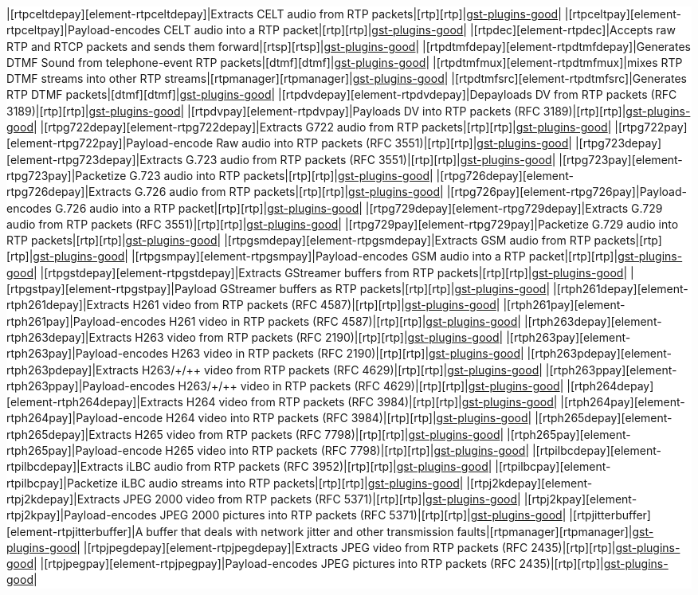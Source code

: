 |[rtpceltdepay][element-rtpceltdepay]|Extracts CELT audio from RTP packets|[rtp][rtp]|[gst-plugins-good][good]|
|[rtpceltpay][element-rtpceltpay]|Payload-encodes CELT audio into a RTP packet|[rtp][rtp]|[gst-plugins-good][good]|
|[rtpdec][element-rtpdec]|Accepts raw RTP and RTCP packets and sends them forward|[rtsp][rtsp]|[gst-plugins-good][good]|
|[rtpdtmfdepay][element-rtpdtmfdepay]|Generates DTMF Sound from telephone-event RTP packets|[dtmf][dtmf]|[gst-plugins-good][good]|
|[rtpdtmfmux][element-rtpdtmfmux]|mixes RTP DTMF streams into other RTP streams|[rtpmanager][rtpmanager]|[gst-plugins-good][good]|
|[rtpdtmfsrc][element-rtpdtmfsrc]|Generates RTP DTMF packets|[dtmf][dtmf]|[gst-plugins-good][good]|
|[rtpdvdepay][element-rtpdvdepay]|Depayloads DV from RTP packets (RFC 3189)|[rtp][rtp]|[gst-plugins-good][good]|
|[rtpdvpay][element-rtpdvpay]|Payloads DV into RTP packets (RFC 3189)|[rtp][rtp]|[gst-plugins-good][good]|
|[rtpg722depay][element-rtpg722depay]|Extracts G722 audio from RTP packets|[rtp][rtp]|[gst-plugins-good][good]|
|[rtpg722pay][element-rtpg722pay]|Payload-encode Raw audio into RTP packets (RFC 3551)|[rtp][rtp]|[gst-plugins-good][good]|
|[rtpg723depay][element-rtpg723depay]|Extracts G.723 audio from RTP packets (RFC 3551)|[rtp][rtp]|[gst-plugins-good][good]|
|[rtpg723pay][element-rtpg723pay]|Packetize G.723 audio into RTP packets|[rtp][rtp]|[gst-plugins-good][good]|
|[rtpg726depay][element-rtpg726depay]|Extracts G.726 audio from RTP packets|[rtp][rtp]|[gst-plugins-good][good]|
|[rtpg726pay][element-rtpg726pay]|Payload-encodes G.726 audio into a RTP packet|[rtp][rtp]|[gst-plugins-good][good]|
|[rtpg729depay][element-rtpg729depay]|Extracts G.729 audio from RTP packets (RFC 3551)|[rtp][rtp]|[gst-plugins-good][good]|
|[rtpg729pay][element-rtpg729pay]|Packetize G.729 audio into RTP packets|[rtp][rtp]|[gst-plugins-good][good]|
|[rtpgsmdepay][element-rtpgsmdepay]|Extracts GSM audio from RTP packets|[rtp][rtp]|[gst-plugins-good][good]|
|[rtpgsmpay][element-rtpgsmpay]|Payload-encodes GSM audio into a RTP packet|[rtp][rtp]|[gst-plugins-good][good]|
|[rtpgstdepay][element-rtpgstdepay]|Extracts GStreamer buffers from RTP packets|[rtp][rtp]|[gst-plugins-good][good]|
|[rtpgstpay][element-rtpgstpay]|Payload GStreamer buffers as RTP packets|[rtp][rtp]|[gst-plugins-good][good]|
|[rtph261depay][element-rtph261depay]|Extracts H261 video from RTP packets (RFC 4587)|[rtp][rtp]|[gst-plugins-good][good]|
|[rtph261pay][element-rtph261pay]|Payload-encodes H261 video in RTP packets (RFC 4587)|[rtp][rtp]|[gst-plugins-good][good]|
|[rtph263depay][element-rtph263depay]|Extracts H263 video from RTP packets (RFC 2190)|[rtp][rtp]|[gst-plugins-good][good]|
|[rtph263pay][element-rtph263pay]|Payload-encodes H263 video in RTP packets (RFC 2190)|[rtp][rtp]|[gst-plugins-good][good]|
|[rtph263pdepay][element-rtph263pdepay]|Extracts H263/+/++ video from RTP packets (RFC 4629)|[rtp][rtp]|[gst-plugins-good][good]|
|[rtph263ppay][element-rtph263ppay]|Payload-encodes H263/+/++ video in RTP packets (RFC 4629)|[rtp][rtp]|[gst-plugins-good][good]|
|[rtph264depay][element-rtph264depay]|Extracts H264 video from RTP packets (RFC 3984)|[rtp][rtp]|[gst-plugins-good][good]|
|[rtph264pay][element-rtph264pay]|Payload-encode H264 video into RTP packets (RFC 3984)|[rtp][rtp]|[gst-plugins-good][good]|
|[rtph265depay][element-rtph265depay]|Extracts H265 video from RTP packets (RFC 7798)|[rtp][rtp]|[gst-plugins-good][good]|
|[rtph265pay][element-rtph265pay]|Payload-encode H265 video into RTP packets (RFC 7798)|[rtp][rtp]|[gst-plugins-good][good]|
|[rtpilbcdepay][element-rtpilbcdepay]|Extracts iLBC audio from RTP packets (RFC 3952)|[rtp][rtp]|[gst-plugins-good][good]|
|[rtpilbcpay][element-rtpilbcpay]|Packetize iLBC audio streams into RTP packets|[rtp][rtp]|[gst-plugins-good][good]|
|[rtpj2kdepay][element-rtpj2kdepay]|Extracts JPEG 2000 video from RTP packets (RFC 5371)|[rtp][rtp]|[gst-plugins-good][good]|
|[rtpj2kpay][element-rtpj2kpay]|Payload-encodes JPEG 2000 pictures into RTP packets (RFC 5371)|[rtp][rtp]|[gst-plugins-good][good]|
|[rtpjitterbuffer][element-rtpjitterbuffer]|A buffer that deals with network jitter and other transmission faults|[rtpmanager][rtpmanager]|[gst-plugins-good][good]|
|[rtpjpegdepay][element-rtpjpegdepay]|Extracts JPEG video from RTP packets (RFC 2435)|[rtp][rtp]|[gst-plugins-good][good]|
|[rtpjpegpay][element-rtpjpegpay]|Payload-encodes JPEG pictures into RTP packets (RFC 2435)|[rtp][rtp]|[gst-plugins-good][good]|

[core]: https://gstreamer.freedesktop.org/data/doc/gstreamer/head/gstreamer-plugins/html/
[base]: https://gstreamer.freedesktop.org/data/doc/gstreamer/head/gst-plugins-base-plugins/html/
[good]: https://gstreamer.freedesktop.org/data/doc/gstreamer/head/gst-plugins-good-plugins/html/
[ugly]: https://gstreamer.freedesktop.org/data/doc/gstreamer/head/gst-plugins-ugly-plugins/html/
[bad]: https://gstreamer.freedesktop.org/data/doc/gstreamer/head/gst-plugins-bad-plugins/html/
[element-3gppmux]: https://gstreamer.freedesktop.org/data/doc/gstreamer/head/gst-plugins-good-plugins/html/gst-plugins-good-plugins-3gppmux.html
[element-a52dec]: https://gstreamer.freedesktop.org/data/doc/gstreamer/head/gst-plugins-ugly-plugins/html/gst-plugins-ugly-plugins-a52dec.html
[element-aacparse]: https://gstreamer.freedesktop.org/data/doc/gstreamer/head/gst-plugins-good-plugins/html/gst-plugins-good-plugins-aacparse.html
[element-aasink]: https://gstreamer.freedesktop.org/data/doc/gstreamer/head/gst-plugins-good-plugins/html/gst-plugins-good-plugins-aasink.html
[element-ac3parse]: https://gstreamer.freedesktop.org/data/doc/gstreamer/head/gst-plugins-good-plugins/html/gst-plugins-good-plugins-ac3parse.html
[element-accurip]: https://gstreamer.freedesktop.org/data/doc/gstreamer/head/gst-plugins-bad-plugins/html/gst-plugins-bad-plugins-accurip.html
[element-adder]: https://gstreamer.freedesktop.org/data/doc/gstreamer/head/gst-plugins-base-plugins/html/gst-plugins-base-plugins-adder.html
[element-agingtv]: https://gstreamer.freedesktop.org/data/doc/gstreamer/head/gst-plugins-good-plugins/html/gst-plugins-good-plugins-agingtv.html
[element-aiffmux]: https://gstreamer.freedesktop.org/data/doc/gstreamer/head/gst-plugins-bad-plugins/html/gst-plugins-bad-plugins-aiffmux.html
[element-aiffparse]: https://gstreamer.freedesktop.org/data/doc/gstreamer/head/gst-plugins-bad-plugins/html/gst-plugins-bad-plugins-aiffparse.html
[element-alawdec]: https://gstreamer.freedesktop.org/data/doc/gstreamer/head/gst-plugins-good-plugins/html/gst-plugins-good-plugins-alawdec.html
[element-alawenc]: https://gstreamer.freedesktop.org/data/doc/gstreamer/head/gst-plugins-good-plugins/html/gst-plugins-good-plugins-alawenc.html
[element-alpha]: https://gstreamer.freedesktop.org/data/doc/gstreamer/head/gst-plugins-good-plugins/html/gst-plugins-good-plugins-alpha.html
[element-alphacolor]: https://gstreamer.freedesktop.org/data/doc/gstreamer/head/gst-plugins-good-plugins/html/gst-plugins-good-plugins-alphacolor.html
[element-alsamidisrc]: https://gstreamer.freedesktop.org/data/doc/gstreamer/head/gst-plugins-base-plugins/html/gst-plugins-base-plugins-alsamidisrc.html
[element-alsasink]: https://gstreamer.freedesktop.org/data/doc/gstreamer/head/gst-plugins-base-plugins/html/gst-plugins-base-plugins-alsasink.html
[element-alsasrc]: https://gstreamer.freedesktop.org/data/doc/gstreamer/head/gst-plugins-base-plugins/html/gst-plugins-base-plugins-alsasrc.html
[element-amrnbdec]: https://gstreamer.freedesktop.org/data/doc/gstreamer/head/gst-plugins-ugly-plugins/html/gst-plugins-ugly-plugins-amrnbdec.html
[element-amrnbenc]: https://gstreamer.freedesktop.org/data/doc/gstreamer/head/gst-plugins-ugly-plugins/html/gst-plugins-ugly-plugins-amrnbenc.html
[element-amrparse]: https://gstreamer.freedesktop.org/data/doc/gstreamer/head/gst-plugins-good-plugins/html/gst-plugins-good-plugins-amrparse.html
[element-amrwbdec]: https://gstreamer.freedesktop.org/data/doc/gstreamer/head/gst-plugins-ugly-plugins/html/gst-plugins-ugly-plugins-amrwbdec.html
[element-apedemux]: https://gstreamer.freedesktop.org/data/doc/gstreamer/head/gst-plugins-good-plugins/html/gst-plugins-good-plugins-apedemux.html
[element-apev2mux]: https://gstreamer.freedesktop.org/data/doc/gstreamer/head/gst-plugins-good-plugins/html/gst-plugins-good-plugins-apev2mux.html
[element-appsink]: https://gstreamer.freedesktop.org/data/doc/gstreamer/head/gst-plugins-base-plugins/html/gst-plugins-base-plugins-appsink.html
[element-appsrc]: https://gstreamer.freedesktop.org/data/doc/gstreamer/head/gst-plugins-base-plugins/html/gst-plugins-base-plugins-appsrc.html
[element-aspectratiocrop]: https://gstreamer.freedesktop.org/data/doc/gstreamer/head/gst-plugins-good-plugins/html/gst-plugins-good-plugins-aspectratiocrop.html
[element-assrender]: https://gstreamer.freedesktop.org/data/doc/gstreamer/head/gst-plugins-bad-plugins/html/gst-plugins-bad-plugins-assrender.html
[element-asteriskh263]: https://gstreamer.freedesktop.org/data/doc/gstreamer/head/gst-plugins-good-plugins/html/gst-plugins-good-plugins-asteriskh263.html
[element-audioamplify]: https://gstreamer.freedesktop.org/data/doc/gstreamer/head/gst-plugins-good-plugins/html/gst-plugins-good-plugins-audioamplify.html
[element-audiochebband]: https://gstreamer.freedesktop.org/data/doc/gstreamer/head/gst-plugins-good-plugins/html/gst-plugins-good-plugins-audiochebband.html
[element-audiocheblimit]: https://gstreamer.freedesktop.org/data/doc/gstreamer/head/gst-plugins-good-plugins/html/gst-plugins-good-plugins-audiocheblimit.html
[element-audioconvert]: https://gstreamer.freedesktop.org/data/doc/gstreamer/head/gst-plugins-base-plugins/html/gst-plugins-base-plugins-audioconvert.html
[element-audiodynamic]: https://gstreamer.freedesktop.org/data/doc/gstreamer/head/gst-plugins-good-plugins/html/gst-plugins-good-plugins-audiodynamic.html
[element-audioecho]: https://gstreamer.freedesktop.org/data/doc/gstreamer/head/gst-plugins-good-plugins/html/gst-plugins-good-plugins-audioecho.html
[element-audiofirfilter]: https://gstreamer.freedesktop.org/data/doc/gstreamer/head/gst-plugins-good-plugins/html/gst-plugins-good-plugins-audiofirfilter.html
[element-audioiirfilter]: https://gstreamer.freedesktop.org/data/doc/gstreamer/head/gst-plugins-good-plugins/html/gst-plugins-good-plugins-audioiirfilter.html
[element-audiointerleave]: https://gstreamer.freedesktop.org/data/doc/gstreamer/head/gst-plugins-bad-plugins/html/gst-plugins-bad-plugins-audiointerleave.html
[element-audioinvert]: https://gstreamer.freedesktop.org/data/doc/gstreamer/head/gst-plugins-good-plugins/html/gst-plugins-good-plugins-audioinvert.html
[element-audiokaraoke]: https://gstreamer.freedesktop.org/data/doc/gstreamer/head/gst-plugins-good-plugins/html/gst-plugins-good-plugins-audiokaraoke.html
[element-audiomixer]: https://gstreamer.freedesktop.org/data/doc/gstreamer/head/gst-plugins-bad-plugins/html/gst-plugins-bad-plugins-audiomixer.html
[element-audiopanorama]: https://gstreamer.freedesktop.org/data/doc/gstreamer/head/gst-plugins-good-plugins/html/gst-plugins-good-plugins-audiopanorama.html
[element-audioparse]: https://gstreamer.freedesktop.org/data/doc/gstreamer/head/gst-plugins-bad-plugins/html/gst-plugins-bad-plugins-audioparse.html
[element-audiorate]: https://gstreamer.freedesktop.org/data/doc/gstreamer/head/gst-plugins-base-plugins/html/gst-plugins-base-plugins-audiorate.html
[element-audioresample]: https://gstreamer.freedesktop.org/data/doc/gstreamer/head/gst-plugins-base-plugins/html/gst-plugins-base-plugins-audioresample.html
[element-audiotestsrc]: https://gstreamer.freedesktop.org/data/doc/gstreamer/head/gst-plugins-base-plugins/html/gst-plugins-base-plugins-audiotestsrc.html
[element-audiowsincband]: https://gstreamer.freedesktop.org/data/doc/gstreamer/head/gst-plugins-good-plugins/html/gst-plugins-good-plugins-audiowsincband.html
[element-audiowsinclimit]: https://gstreamer.freedesktop.org/data/doc/gstreamer/head/gst-plugins-good-plugins/html/gst-plugins-good-plugins-audiowsinclimit.html
[element-auparse]: https://gstreamer.freedesktop.org/data/doc/gstreamer/head/gst-plugins-good-plugins/html/gst-plugins-good-plugins-auparse.html
[element-autoaudiosink]: https://gstreamer.freedesktop.org/data/doc/gstreamer/head/gst-plugins-good-plugins/html/gst-plugins-good-plugins-autoaudiosink.html
[element-autoaudiosrc]: https://gstreamer.freedesktop.org/data/doc/gstreamer/head/gst-plugins-good-plugins/html/gst-plugins-good-plugins-autoaudiosrc.html
[element-autoconvert]: https://gstreamer.freedesktop.org/data/doc/gstreamer/head/gst-plugins-bad-plugins/html/gst-plugins-bad-plugins-autoconvert.html
[element-autovideosink]: https://gstreamer.freedesktop.org/data/doc/gstreamer/head/gst-plugins-good-plugins/html/gst-plugins-good-plugins-autovideosink.html
[element-autovideosrc]: https://gstreamer.freedesktop.org/data/doc/gstreamer/head/gst-plugins-good-plugins/html/gst-plugins-good-plugins-autovideosrc.html